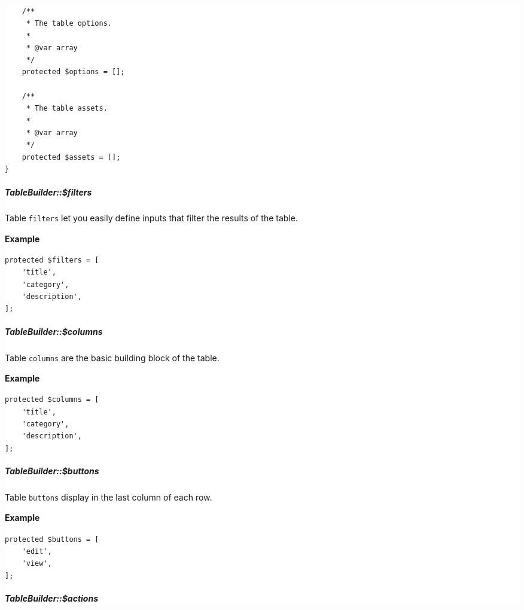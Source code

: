         /**
         * The table options.
         *
         * @var array
         */
        protected $options = [];

        /**
         * The table assets.
         *
         * @var array
         */
        protected $assets = [];
    }


##### TableBuilder::$filters[](#ui/tables/builders/basic-usage/tablebuilder-filters)

Table `filters` let you easily define inputs that filter the results of the table.

**Example**

    protected $filters = [
        'title',
        'category',
        'description',
    ];


##### TableBuilder::$columns[](#ui/tables/builders/basic-usage/tablebuilder-columns)

Table `columns` are the basic building block of the table.

**Example**

    protected $columns = [
        'title',
        'category',
        'description',
    ];


##### TableBuilder::$buttons[](#ui/tables/builders/basic-usage/tablebuilder-buttons)

Table `buttons` display in the last column of each row.

**Example**

    protected $buttons = [
        'edit',
        'view',
    ];


##### TableBuilder::$actions[](#ui/tables/builders/basic-usage/tablebuilder-actions)
